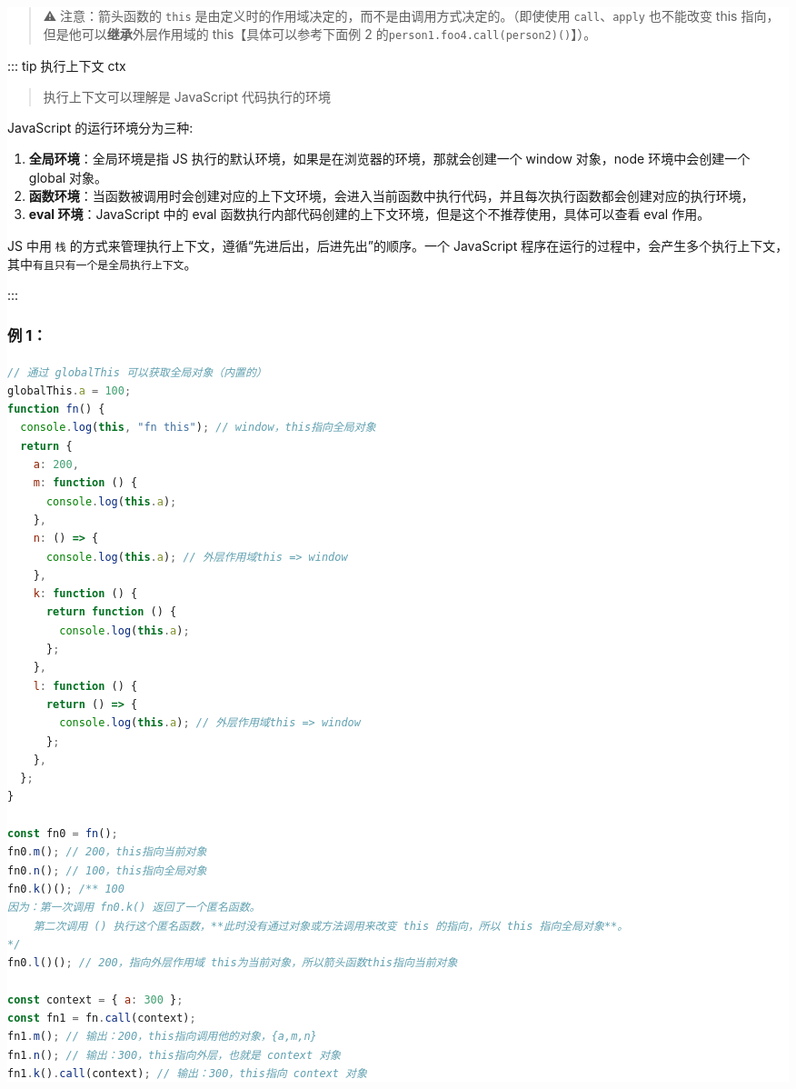 > ⚠️ 注意：箭头函数的 `this` 是由定义时的作用域决定的，而不是由调用方式决定的。（即使使用 `call`、`apply` 也不能改变 this 指向，但是他可以**继承**外层作用域的 this【具体可以参考下面例 2 的`person1.foo4.call(person2)()`】）。

::: tip 执行上下文 ctx

> 执行上下文可以理解是 JavaScript 代码执行的环境

JavaScript 的运行环境分为三种:

1. **全局环境**：全局环境是指 JS 执行的默认环境，如果是在浏览器的环境，那就会创建一个 window 对象，node 环境中会创建一个 global 对象。
2. **函数环境**：当函数被调用时会创建对应的上下文环境，会进入当前函数中执行代码，并且每次执行函数都会创建对应的执行环境，
3. **eval 环境**：JavaScript 中的 eval 函数执行内部代码创建的上下文环境，但是这个不推荐使用，具体可以查看 eval 作用。

JS 中用 `栈` 的方式来管理执行上下文，遵循“先进后出，后进先出”的顺序。一个 JavaScript 程序在运行的过程中，会产生多个执行上下文，其中`有且只有一个是全局执行上下文`。

:::

### 例 1：

```js
// 通过 globalThis 可以获取全局对象（内置的）
globalThis.a = 100;
function fn() {
  console.log(this, "fn this"); // window，this指向全局对象
  return {
    a: 200,
    m: function () {
      console.log(this.a);
    },
    n: () => {
      console.log(this.a); // 外层作用域this => window
    },
    k: function () {
      return function () {
        console.log(this.a);
      };
    },
    l: function () {
      return () => {
        console.log(this.a); // 外层作用域this => window
      };
    },
  };
}

const fn0 = fn();
fn0.m(); // 200，this指向当前对象
fn0.n(); // 100，this指向全局对象
fn0.k()(); /** 100
因为：第一次调用 fn0.k() 返回了一个匿名函数。
    第二次调用 () 执行这个匿名函数，**此时没有通过对象或方法调用来改变 this 的指向，所以 this 指向全局对象**。
*/
fn0.l()(); // 200，指向外层作用域 this为当前对象，所以箭头函数this指向当前对象

const context = { a: 300 };
const fn1 = fn.call(context);
fn1.m(); // 输出：200，this指向调用他的对象，{a,m,n}
fn1.n(); // 输出：300，this指向外层，也就是 context 对象
fn1.k().call(context); // 输出：300，this指向 context 对象
```
